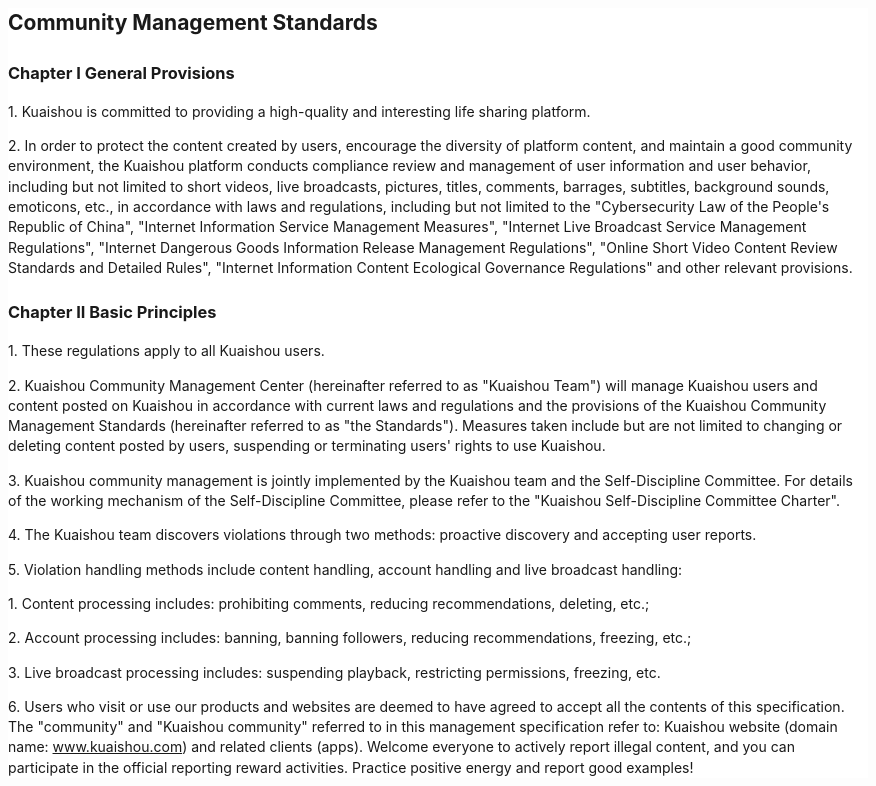 ## Community Management Standards

### Chapter I General Provisions

1\. Kuaishou is committed to providing a high-quality and interesting
life sharing platform.

2\. In order to protect the content created by users, encourage the
diversity of platform content, and maintain a good community
environment, the Kuaishou platform conducts compliance review and
management of user information and user behavior, including but not
limited to short videos, live broadcasts, pictures, titles, comments,
barrages, subtitles, background sounds, emoticons, etc., in accordance
with laws and regulations, including but not limited to the
"Cybersecurity Law of the People's Republic of China", "Internet
Information Service Management Measures", "Internet Live Broadcast
Service Management Regulations", "Internet Dangerous Goods Information
Release Management Regulations", "Online Short Video Content Review
Standards and Detailed Rules", "Internet Information Content Ecological
Governance Regulations" and other relevant provisions.

### Chapter II Basic Principles

1\. These regulations apply to all Kuaishou users.

2\. Kuaishou Community Management Center (hereinafter referred to as
"Kuaishou Team") will manage Kuaishou users and content posted on
Kuaishou in accordance with current laws and regulations and the
provisions of the Kuaishou Community Management Standards (hereinafter
referred to as "the Standards"). Measures taken include but are not
limited to changing or deleting content posted by users, suspending or
terminating users' rights to use Kuaishou.

3\. Kuaishou community management is jointly implemented by the Kuaishou
team and the Self-Discipline Committee. For details of the working
mechanism of the Self-Discipline Committee, please refer to the
"Kuaishou Self-Discipline Committee Charter".

4\. The Kuaishou team discovers violations through two methods:
proactive discovery and accepting user reports.

5\. Violation handling methods include content handling, account
handling and live broadcast handling:

1\. Content processing includes: prohibiting comments, reducing
recommendations, deleting, etc.;

2\. Account processing includes: banning, banning followers, reducing
recommendations, freezing, etc.;

3\. Live broadcast processing includes: suspending playback, restricting
permissions, freezing, etc.

6\. Users who visit or use our products and websites are deemed to have
agreed to accept all the contents of this specification. The "community"
and "Kuaishou community" referred to in this management specification
refer to: Kuaishou website (domain name: www.kuaishou.com) and related
clients (apps). Welcome everyone to actively report illegal content, and
you can participate in the official reporting reward activities.
Practice positive energy and report good examples!
